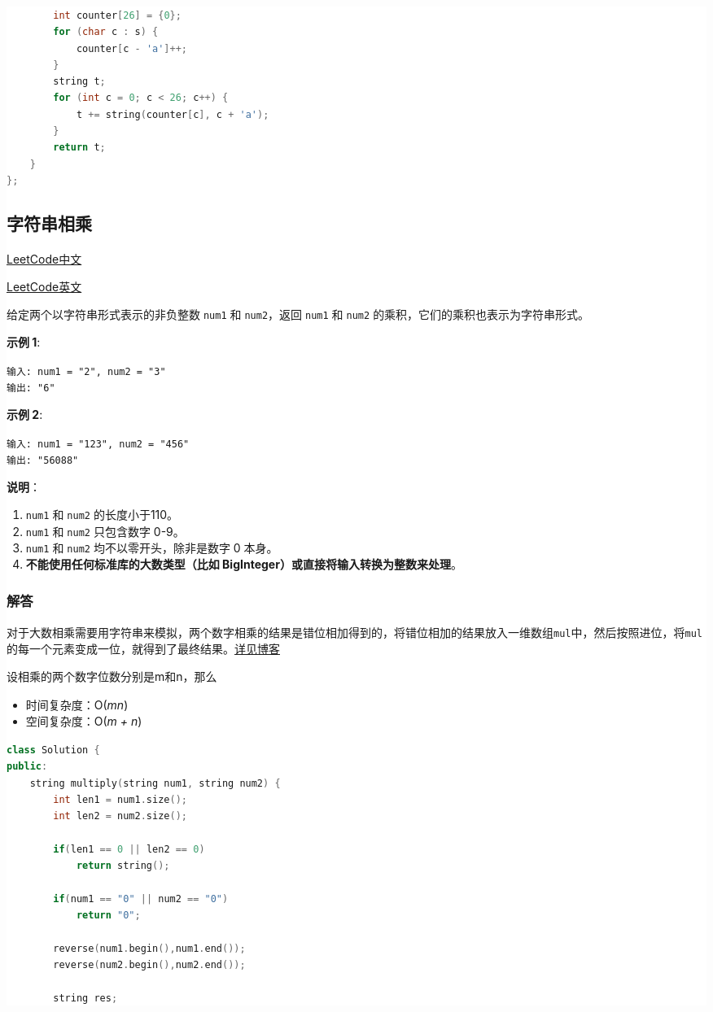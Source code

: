 ```c++
        int counter[26] = {0};
        for (char c : s) {
            counter[c - 'a']++;
        }
        string t;
        for (int c = 0; c < 26; c++) {
            t += string(counter[c], c + 'a');
        }
        return t;
    }
};
```



## 字符串相乘

[LeetCode中文](https://leetcode-cn.com/problems/multiply-strings/)

[LeetCode英文](https://leetcode.com/problems/multiply-strings/)

给定两个以字符串形式表示的非负整数 `num1` 和 `num2`，返回 `num1` 和 `num2` 的乘积，它们的乘积也表示为字符串形式。

**示例 1**:
```
输入: num1 = "2", num2 = "3"
输出: "6"
```

**示例 2**:
```
输入: num1 = "123", num2 = "456"
输出: "56088"
```

**说明**：

1. `num1` 和 `num2` 的长度小于110。
2. `num1` 和 `num2` 只包含数字 0-9。
3. `num1` 和 `num2` 均不以零开头，除非是数字 0 本身。
4. **不能使用任何标准库的大数类型（比如 BigInteger）或直接将输入转换为整数来处理**。

### 解答

对于大数相乘需要用字符串来模拟，两个数字相乘的结果是错位相加得到的，将错位相加的结果放入一维数组`mul`中，然后按照进位，将`mul`的每一个元素变成一位，就得到了最终结果。[详见博客](http://www.cnblogs.com/TenosDoIt/p/3735309.html)

设相乘的两个数字位数分别是m和n，那么

* 时间复杂度：O(*mn*)
* 空间复杂度：O(*m + n*)

```c++
class Solution {
public:
    string multiply(string num1, string num2) {
        int len1 = num1.size();
        int len2 = num2.size();
        
        if(len1 == 0 || len2 == 0)
            return string();
        
        if(num1 == "0" || num2 == "0")
            return "0";
        
        reverse(num1.begin(),num1.end());
        reverse(num2.begin(),num2.end());
        
        string res;
```